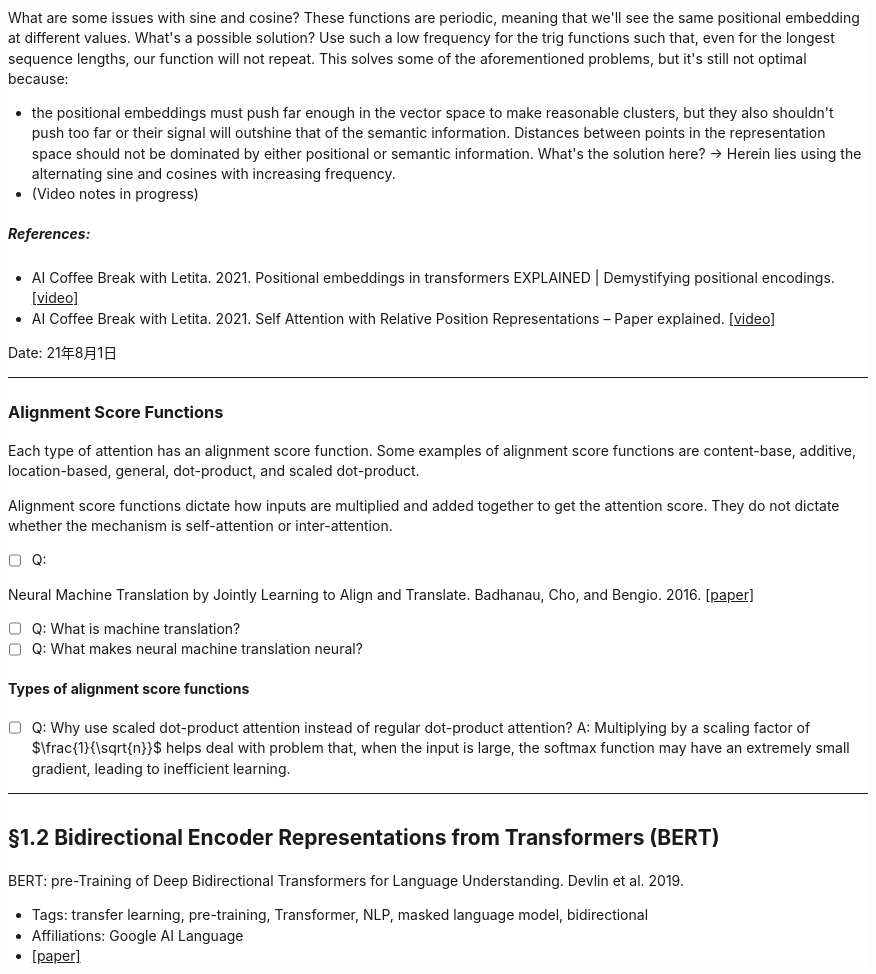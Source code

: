 What are some issues with sine and cosine? These functions are periodic, meaning that we'll see the same positional embedding at different values. What's a possible solution? Use such a low frequency for the trig functions such that, even for the longest sequence lengths, our function will not repeat. This solves some of the aforementioned problems, but it's still not optimal because:
- the positional embeddings must push far enough in the vector space to make reasonable clusters, but they also shouldn't push too far or their signal will outshine that of the semantic information. Distances between points in the representation space should not be dominated by either positional or semantic information. What's the solution here? → Herein lies using the alternating sine and cosines with increasing frequency. 
- (Video notes in progress)


##### References: 
- AI Coffee Break with Letita. 2021. Positional embeddings in transformers EXPLAINED | Demystifying positional encodings. [[video]](https://youtu.be/1biZfFLPRSY)
- AI Coffee Break with Letita. 2021. Self Attention with Relative Position Representations – Paper explained. [[video]](https://youtu.be/DwaBQbqh5aE)  

Date: 21年8月1日

---

### Alignment Score Functions

Each type of attention has an alignment score function. Some examples of alignment score functions are  content-base, additive, location-based, general, dot-product, and scaled dot-product.

Alignment score functions dictate how inputs are multiplied and added together to get the attention score. They do not dictate whether the mechanism is self-attention or inter-attention. 

- [ ] Q: 

Neural Machine Translation by Jointly Learning to Align and Translate. Badhanau, Cho, and Bengio. 2016. [[paper]][badhanau-2017-neural]

[badhanau-2017-neural]: https://arxiv.org/pdf/1409.0473.pdf

- [ ] Q: What is machine translation?
- [ ] Q: What makes neural machine translation neural?

#### Types of alignment score functions

- [ ] Q: Why use scaled dot-product attention instead of regular dot-product attention? A: Multiplying by a scaling factor of $\frac{1}{\sqrt{n}}$ helps deal with problem that, when the input is large, the softmax function may have an extremely small gradient, leading to inefficient learning. 

---

## §1.2 Bidirectional Encoder Representations from Transformers (BERT)


BERT: pre-Training of Deep Bidirectional Transformers for Language Understanding. Devlin et al. 2019.
- Tags: transfer learning, pre-training, Transformer, NLP, masked language model, bidirectional
- Affiliations: Google AI Language
- [[paper]](https://arxiv.org/pdf/1810.04805.pdf)


[vaswani-2017-attention]: https://proceedings.neurips.cc/paper/2017/file/3f5ee243547dee91fbd053c1c4a845aa-Paper.pdf
[1]: https://en.wikipedia.org/wiki/Artificial_neural_network
[2]: https://www.cancer.gov/publications/dictionaries/genetics-dictionary/def/recurrence-risk 
[3]: https://ghr.nlm.nih.gov/primer/hgp/genome
[4]: https://www.merriam-webster.com/medical/allosome